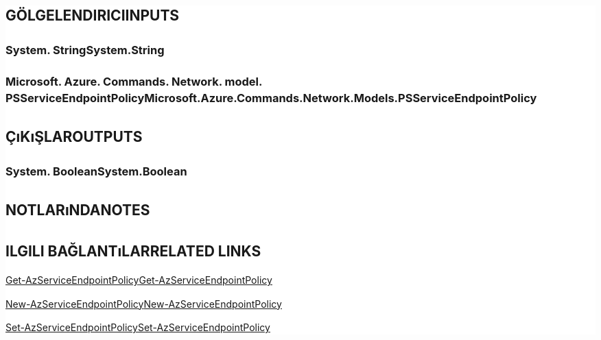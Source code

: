 ## <span data-ttu-id="50200-138">GÖLGELENDIRICI</span><span class="sxs-lookup"><span data-stu-id="50200-138">INPUTS</span></span>

### <span data-ttu-id="50200-139">System. String</span><span class="sxs-lookup"><span data-stu-id="50200-139">System.String</span></span>

### <span data-ttu-id="50200-140">Microsoft. Azure. Commands. Network. model. PSServiceEndpointPolicy</span><span class="sxs-lookup"><span data-stu-id="50200-140">Microsoft.Azure.Commands.Network.Models.PSServiceEndpointPolicy</span></span>

## <span data-ttu-id="50200-141">ÇıKıŞLAR</span><span class="sxs-lookup"><span data-stu-id="50200-141">OUTPUTS</span></span>

### <span data-ttu-id="50200-142">System. Boolean</span><span class="sxs-lookup"><span data-stu-id="50200-142">System.Boolean</span></span>

## <span data-ttu-id="50200-143">NOTLARıNDA</span><span class="sxs-lookup"><span data-stu-id="50200-143">NOTES</span></span>

## <span data-ttu-id="50200-144">ILGILI BAĞLANTıLAR</span><span class="sxs-lookup"><span data-stu-id="50200-144">RELATED LINKS</span></span>

[<span data-ttu-id="50200-145">Get-AzServiceEndpointPolicy</span><span class="sxs-lookup"><span data-stu-id="50200-145">Get-AzServiceEndpointPolicy</span></span>](./Get-AzServiceEndpointPolicy.md)

[<span data-ttu-id="50200-146">New-AzServiceEndpointPolicy</span><span class="sxs-lookup"><span data-stu-id="50200-146">New-AzServiceEndpointPolicy</span></span>](./New-AzServiceEndpointPolicy.md)

[<span data-ttu-id="50200-147">Set-AzServiceEndpointPolicy</span><span class="sxs-lookup"><span data-stu-id="50200-147">Set-AzServiceEndpointPolicy</span></span>](./Set-AzServiceEndpointPolicy.md)
